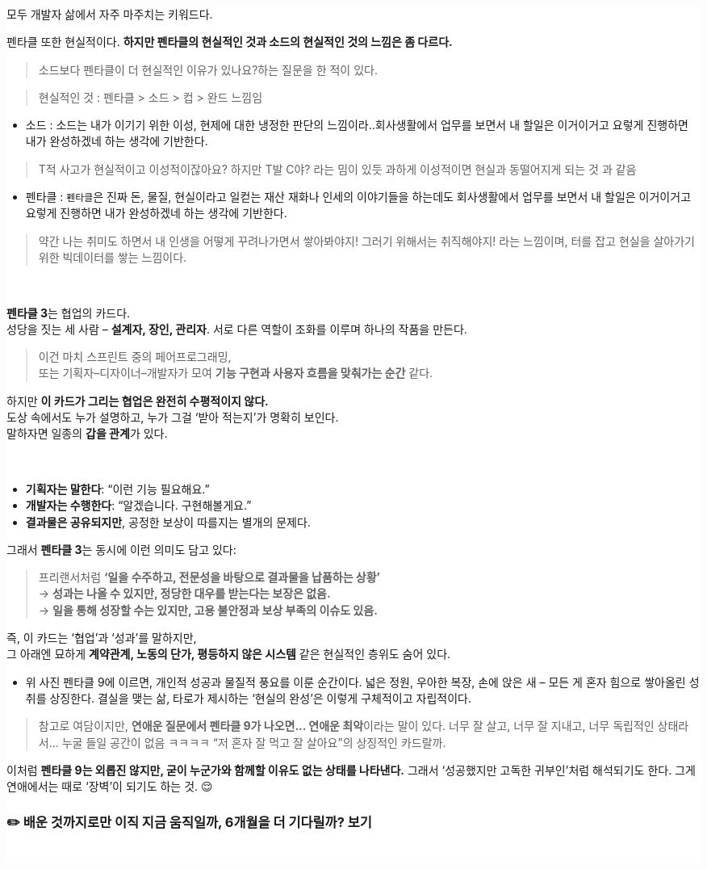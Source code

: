 </blockquote>
<p>모두 개발자 삶에서 자주 마주치는 키워드다.</p>
<p>펜타클 또한 현실적이다. <strong>하지만 펜타클의 현실적인 것과 소드의 현실적인 것의 느낌은 좀 다르다.</strong></p>
<blockquote>
<p>소드보다 펜타클이 더 현실적인 이유가 있나요?하는 질문을 한 적이 있다.</p>
</blockquote>
<blockquote>
<p>현실적인 것 : 펜타클 &gt; 소드 &gt; 컵 &gt; 완드 느낌임</p>
</blockquote>
<ul>
<li>소드 : 소드는 내가 이기기 위한 이성, 현제에 대한 냉정한 판단의 느낌이라..회사생활에서 업무를 보면서 내 할일은 이거이거고 요렇게 진행하면 내가 완성하겠네 하는 생각에 기반한다. </li>
</ul>
<blockquote>
<p>T적 사고가 현실적이고 이성적이잖아요? 하지만 T발 C야? 라는 밈이 있듯 과하게 이성적이면 현실과 동떨어지게 되는 것 과 같음</p>
</blockquote>
<ul>
<li>펜타클 : <code>펜타클</code>은 진짜 돈, 물질, 현실이라고 일컫는 재산 재화나 인세의 이야기들을 하는데도 회사생활에서 업무를 보면서 내 할일은 이거이거고 요렇게 진행하면 내가 완성하겠네 하는 생각에 기반한다.</li>
</ul>
<blockquote>
<p>약간 나는 취미도 하면서 내 인생을 어떻게 꾸려나가면서 쌓아봐야지! 그러기 위해서는 취직해야지! 라는 느낌이며, 터를 잡고 현실을 살아가기 위한 빅데이터를 쌓는 느낌이다.</p>
</blockquote>
<p><img alt="" src="https://velog.velcdn.com/images/prettylee620/post/151d7f97-27d8-4cc3-8113-ff968f010cf7/image.png" /></p>
<p><strong>펜타클 3</strong>는 협업의 카드다.<br />성당을 짓는 세 사람 – <strong>설계자, 장인, 관리자</strong>.  
서로 다른 역할이 조화를 이루며 하나의 작품을 만든다.</p>
<blockquote>
<p>이건 마치 스프린트 중의 페어프로그래밍,<br />또는 기획자–디자이너–개발자가 모여 <strong>기능 구현과 사용자 흐름을 맞춰가는 순간</strong> 같다.</p>
</blockquote>
<p>하지만 <strong>이 카드가 그리는 협업은 완전히 수평적이지 않다.</strong><br />도상 속에서도 누가 설명하고, 누가 그걸 ‘받아 적는지’가 명확히 보인다.<br />말하자면 일종의 <strong>갑을 관계</strong>가 있다.  </p>
<p><img alt="" src="https://velog.velcdn.com/images/prettylee620/post/afe281c0-2182-4313-ab4d-ecfc59917d0f/image.png" /></p>
<ul>
<li><strong>기획자는 말한다</strong>: “이런 기능 필요해요.”  </li>
<li><strong>개발자는 수행한다</strong>: “알겠습니다. 구현해볼게요.”  </li>
<li><strong>결과물은 공유되지만</strong>, 공정한 보상이 따를지는 별개의 문제다.</li>
</ul>
<p>그래서 <strong>펜타클 3</strong>는 동시에 이런 의미도 담고 있다:</p>
<blockquote>
<p>프리랜서처럼 <strong>‘일을 수주하고, 전문성을 바탕으로 결과물을 납품하는 상황’</strong><br />→ <strong>성과는 나올 수 있지만, 정당한 대우를 받는다는 보장은 없음.</strong><br />→ <strong>일을 통해 성장할 수는 있지만, 고용 불안정과 보상 부족의 이슈도 있음.</strong></p>
</blockquote>
<p>즉, 이 카드는 ‘협업’과 ‘성과’를 말하지만,<br />그 아래엔 묘하게 <strong>계약관계, 노동의 단가, 평등하지 않은 시스템</strong> 같은 현실적인 층위도 숨어 있다.
<img alt="" src="https://velog.velcdn.com/images/prettylee620/post/36efb1f2-78b2-493c-9111-15dc4ff7017a/image.png" /></p>
<ul>
<li>위 사진 펜타클 9에 이르면, 개인적 성공과 물질적 풍요를 이룬 순간이다.
넓은 정원, 우아한 복장, 손에 앉은 새 – 모든 게 혼자 힘으로 쌓아올린 성취를 상징한다.
결실을 맺는 삶, 타로가 제시하는 ‘현실의 완성’은 이렇게 구체적이고 자립적이다.</li>
</ul>
<blockquote>
<p>참고로 여담이지만, <strong>연애운 질문에서 펜타클 9가 나오면... 연애운 최악</strong>이라는 말이 있다.
너무 잘 살고, 너무 잘 지내고, 너무 독립적인 상태라서... 누굴 들일 공간이 없음 ㅋㅋㅋㅋ
“저 혼자 잘 먹고 잘 살아요”의 상징적인 카드랄까.</p>
</blockquote>
<p>이처럼 <strong>펜타클 9는 외롭진 않지만, 굳이 누군가와 함께할 이유도 없는 상태를 나타낸다.</strong>
그래서 ‘성공했지만 고독한 귀부인’처럼 해석되기도 한다.
그게 연애에서는 때로 ‘장벽’이 되기도 하는 것. 😌</p>
<h3 id="✏️-배운-것까지로만-이직-지금-움직일까-6개월을-더-기다릴까-보기">✏️ 배운 것까지로만 이직 지금 움직일까, 6개월을 더 기다릴까? 보기</h3>
<p><img alt="" src="https://velog.velcdn.com/images/prettylee620/post/a38eda6f-677c-42c2-a336-edf0914c53ff/image.png" /> </p>